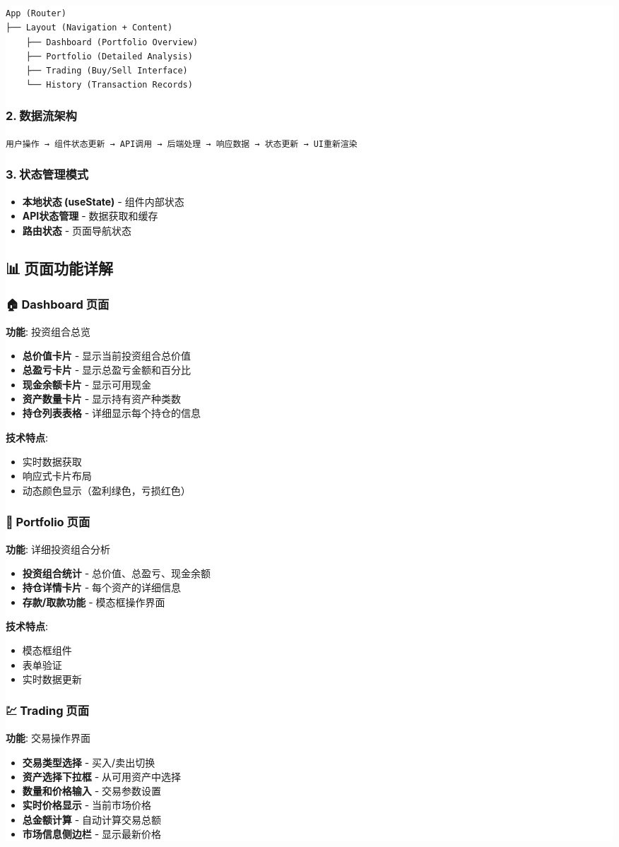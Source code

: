 ```
App (Router)
├── Layout (Navigation + Content)
    ├── Dashboard (Portfolio Overview)
    ├── Portfolio (Detailed Analysis)
    ├── Trading (Buy/Sell Interface)
    └── History (Transaction Records)
```

### 2. 数据流架构

```
用户操作 → 组件状态更新 → API调用 → 后端处理 → 响应数据 → 状态更新 → UI重新渲染
```

### 3. 状态管理模式

- **本地状态 (useState)** - 组件内部状态
- **API状态管理** - 数据获取和缓存
- **路由状态** - 页面导航状态

## 📊 页面功能详解

### 🏠 Dashboard 页面
**功能**: 投资组合总览
- **总价值卡片** - 显示当前投资组合总价值
- **总盈亏卡片** - 显示总盈亏金额和百分比
- **现金余额卡片** - 显示可用现金
- **资产数量卡片** - 显示持有资产种类数
- **持仓列表表格** - 详细显示每个持仓的信息

**技术特点**:
- 实时数据获取
- 响应式卡片布局
- 动态颜色显示（盈利绿色，亏损红色）

### 💼 Portfolio 页面
**功能**: 详细投资组合分析
- **投资组合统计** - 总价值、总盈亏、现金余额
- **持仓详情卡片** - 每个资产的详细信息
- **存款/取款功能** - 模态框操作界面

**技术特点**:
- 模态框组件
- 表单验证
- 实时数据更新

### 💹 Trading 页面
**功能**: 交易操作界面
- **交易类型选择** - 买入/卖出切换
- **资产选择下拉框** - 从可用资产中选择
- **数量和价格输入** - 交易参数设置
- **实时价格显示** - 当前市场价格
- **总金额计算** - 自动计算交易总额
- **市场信息侧边栏** - 显示最新价格
